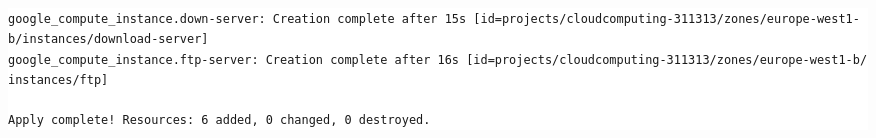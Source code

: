 	google_compute_instance.down-server: Creation complete after 15s [id=projects/cloudcomputing-311313/zones/europe-west1-b/instances/download-server]
	google_compute_instance.ftp-server: Creation complete after 16s [id=projects/cloudcomputing-311313/zones/europe-west1-b/instances/ftp]
	
	Apply complete! Resources: 6 added, 0 changed, 0 destroyed.